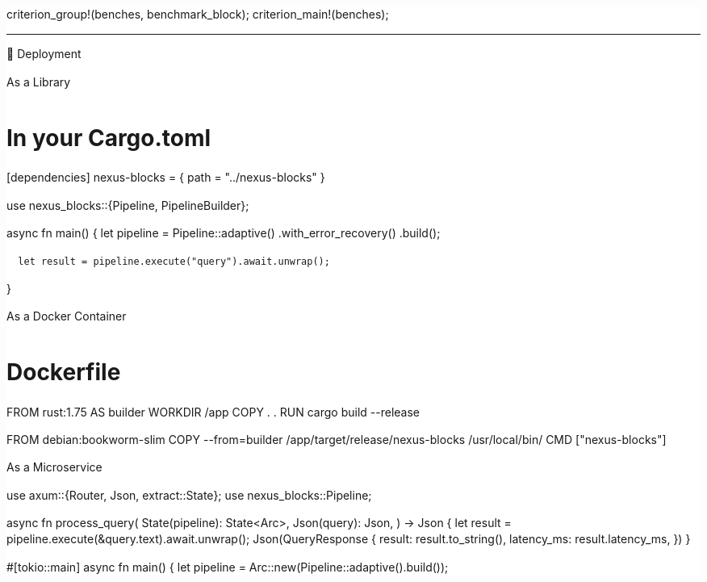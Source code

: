   criterion_group!(benches, benchmark_block);
  criterion_main!(benches);

  ---
  🚢 Deployment

  As a Library

  # In your Cargo.toml
  [dependencies]
  nexus-blocks = { path = "../nexus-blocks" }

  use nexus_blocks::{Pipeline, PipelineBuilder};

  async fn main() {
      let pipeline = Pipeline::adaptive()
          .with_error_recovery()
          .build();

      let result = pipeline.execute("query").await.unwrap();
  }

  As a Docker Container

  # Dockerfile
  FROM rust:1.75 AS builder
  WORKDIR /app
  COPY . .
  RUN cargo build --release

  FROM debian:bookworm-slim
  COPY --from=builder /app/target/release/nexus-blocks /usr/local/bin/
  CMD ["nexus-blocks"]

  As a Microservice

  use axum::{Router, Json, extract::State};
  use nexus_blocks::Pipeline;

  async fn process_query(
      State(pipeline): State<Arc<dyn Pipeline>>,
      Json(query): Json<QueryRequest>,
  ) -> Json<QueryResponse> {
      let result = pipeline.execute(&query.text).await.unwrap();
      Json(QueryResponse {
          result: result.to_string(),
          latency_ms: result.latency_ms,
      })
  }

  #[tokio::main]
  async fn main() {
      let pipeline = Arc::new(Pipeline::adaptive().build());
